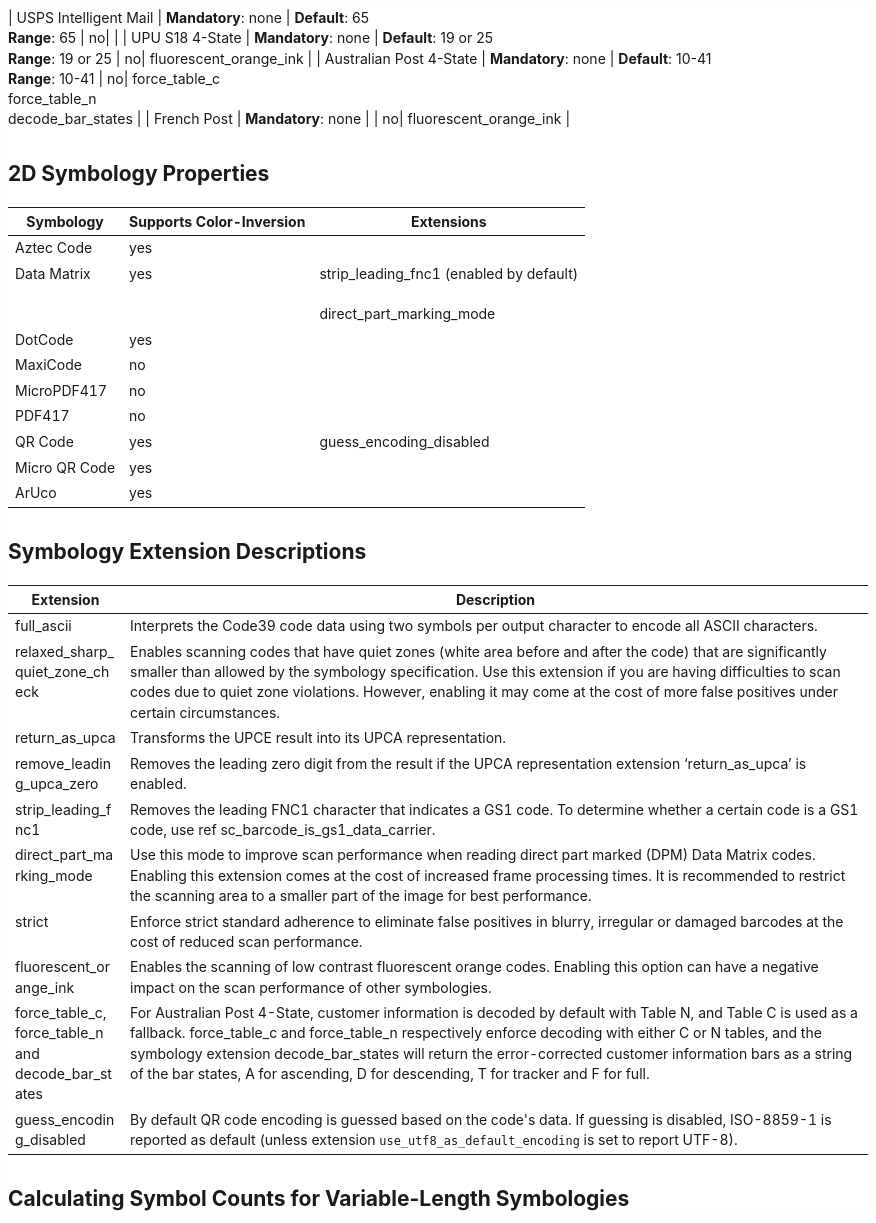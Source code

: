 | USPS Intelligent Mail  | **Mandatory**: none | **Default**: 65<br/>**Range**: 65 | no|  |
| UPU S18 4-State  | **Mandatory**: none | **Default**: 19 or 25<br/>**Range**: 19 or 25 | no| fluorescent_orange_ink |
| Australian Post 4-State  | **Mandatory**: none | **Default**: 10-41<br/>**Range**: 10-41 | no| force_table_c<br/>force_table_n<br/>decode_bar_states |
| French Post  | **Mandatory**: none |  | no| fluorescent_orange_ink |

## 2D Symbology Properties

| Symbology      | Supports Color-Inversion | Extensions                               |
|----------------|--------------------------|------------------------------------------|
| Aztec Code     | yes                      |                                          |
| Data Matrix    | yes                      | strip_leading_fnc1 (enabled by default)<br></br> direct_part_marking_mode |
| DotCode        | yes                      |                                          |
| MaxiCode       | no                       |                                          |
| MicroPDF417    | no                       |                                          |
| PDF417         | no                       |                                          |
| QR Code        | yes                      | guess_encoding_disabled                  |
| Micro QR Code  | yes                      |                                          |
| ArUco          | yes                      |                                          |

## Symbology Extension Descriptions

| Extension  | Description   |
|----------------------------------------|-------------------------------------------------------------------|
| full_ascii                             | Interprets the Code39 code data using two symbols per output character to encode all ASCII characters.                                                                                                                       |
| relaxed_sharp_quiet_zone_check         | Enables scanning codes that have quiet zones (white area before and after the code) that are significantly smaller than allowed by the symbology specification. Use this extension if you are having difficulties to scan codes due to quiet zone violations. However, enabling it may come at the cost of more false positives under certain circumstances. |
| return_as_upca                         | Transforms the UPCE result into its UPCA representation.  |
| remove_leading_upca_zero               | Removes the leading zero digit from the result if the UPCA representation extension ‘return_as_upca’ is enabled.   |
| strip_leading_fnc1                     | Removes the leading FNC1 character that indicates a GS1 code. To determine whether a certain code is a GS1 code, use ref sc_barcode_is_gs1_data_carrier.  |
| direct_part_marking_mode               | Use this mode to improve scan performance when reading direct part marked (DPM) Data Matrix codes. Enabling this extension comes at the cost of increased frame processing times. It is recommended to restrict the scanning area to a smaller part of the image for best performance. |
| strict                                 | Enforce strict standard adherence to eliminate false positives in blurry, irregular or damaged barcodes at the cost of reduced scan performance.      |
| fluorescent_orange_ink                 | Enables the scanning of low contrast fluorescent orange codes. Enabling this option can have a negative impact on the scan performance of other symbologies.   |
| force_table_c, force_table_n and decode_bar_states | For Australian Post 4-State, customer information is decoded by default with Table N, and Table C is used as a fallback. force_table_c and force_table_n respectively enforce decoding with either C or N tables, and the symbology extension decode_bar_states will return the error-corrected customer information bars as a string of the bar states, A for ascending, D for descending, T for tracker and F for full.     |
| guess_encoding_disabled | By default QR code encoding is guessed based on the code's data. If guessing is disabled, ISO-8859-1 is reported as default (unless extension `use_utf8_as_default_encoding` is set to report UTF-8). |

## Calculating Symbol Counts for Variable-Length Symbologies
